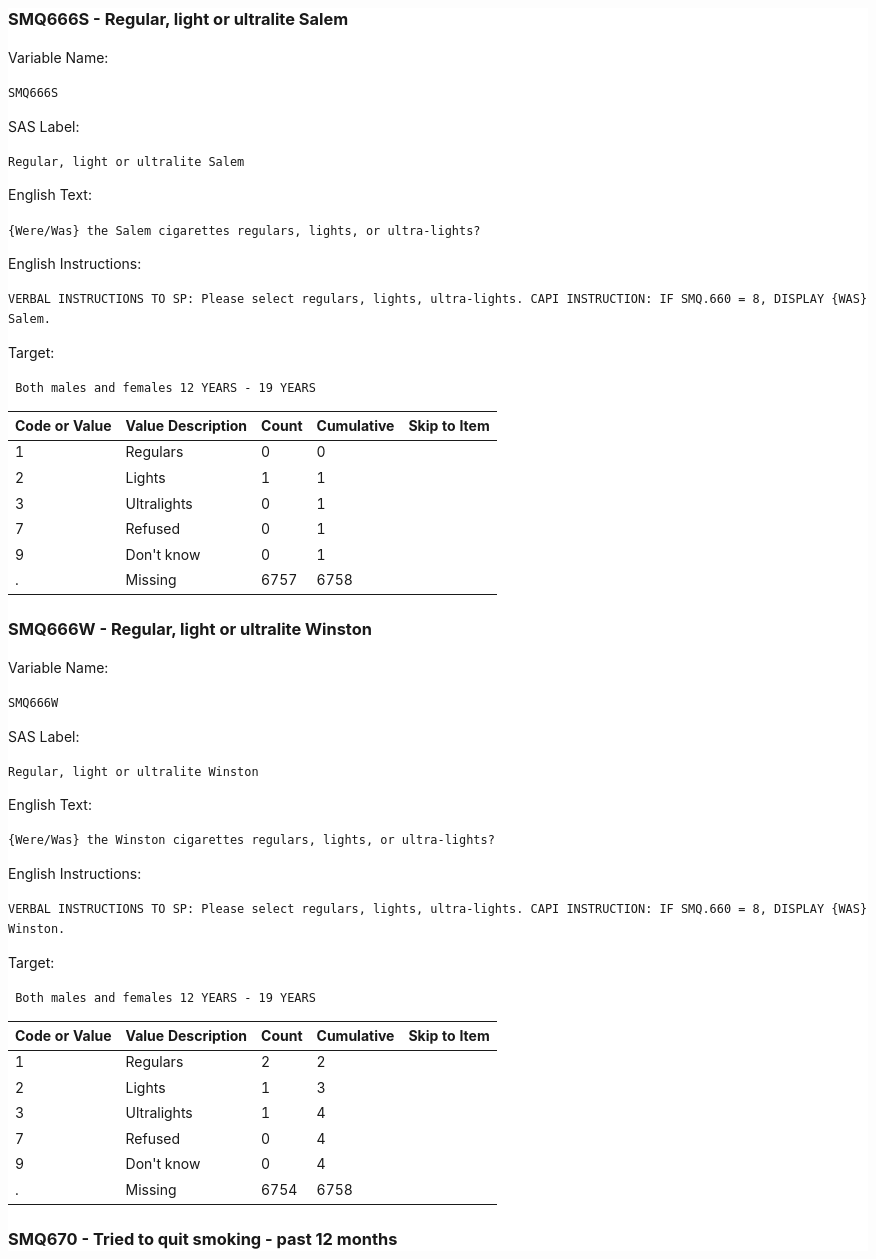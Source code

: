 ### SMQ666S - Regular, light or ultralite Salem

Variable Name:

    SMQ666S
SAS Label:

    Regular, light or ultralite Salem
English Text:

    {Were/Was} the Salem cigarettes regulars, lights, or ultra-lights?
English Instructions:

    VERBAL INSTRUCTIONS TO SP: Please select regulars, lights, ultra-lights. CAPI INSTRUCTION: IF SMQ.660 = 8, DISPLAY {WAS} Salem.
Target:

     Both males and females 12 YEARS - 19 YEARS
Code or Value | Value Description | Count | Cumulative | Skip to Item  
---|---|---|---|---  
1 | Regulars | 0 | 0 |   
2 | Lights | 1 | 1 |   
3 | Ultralights | 0 | 1 |   
7 | Refused | 0 | 1 |   
9 | Don't know | 0 | 1 |   
. | Missing | 6757 | 6758 |   
  
### SMQ666W - Regular, light or ultralite Winston

Variable Name:

    SMQ666W
SAS Label:

    Regular, light or ultralite Winston
English Text:

    {Were/Was} the Winston cigarettes regulars, lights, or ultra-lights?
English Instructions:

    VERBAL INSTRUCTIONS TO SP: Please select regulars, lights, ultra-lights. CAPI INSTRUCTION: IF SMQ.660 = 8, DISPLAY {WAS} Winston.
Target:

     Both males and females 12 YEARS - 19 YEARS
Code or Value | Value Description | Count | Cumulative | Skip to Item  
---|---|---|---|---  
1 | Regulars | 2 | 2 |   
2 | Lights | 1 | 3 |   
3 | Ultralights | 1 | 4 |   
7 | Refused | 0 | 4 |   
9 | Don't know | 0 | 4 |   
. | Missing | 6754 | 6758 |   
  
### SMQ670 - Tried to quit smoking - past 12 months
